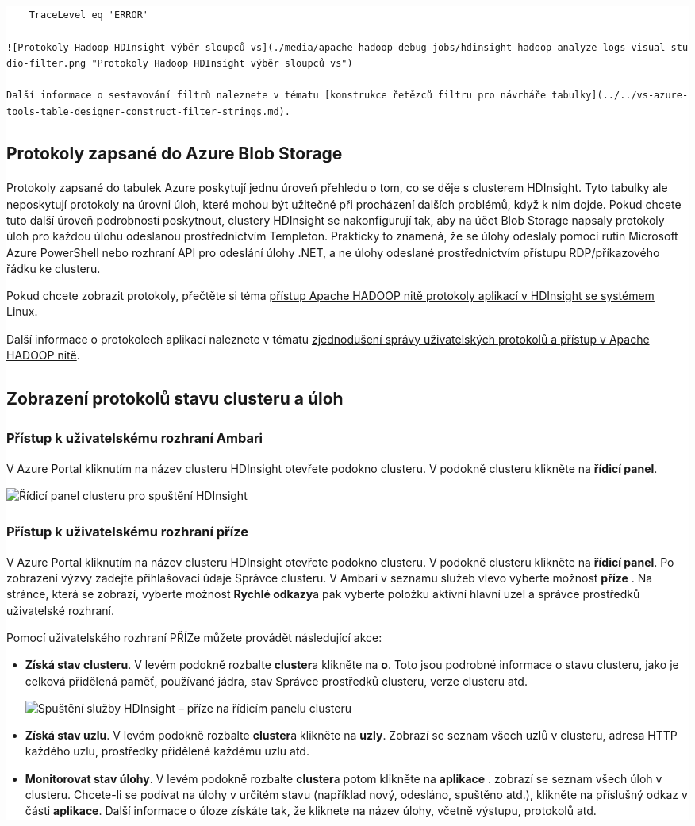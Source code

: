         TraceLevel eq 'ERROR'
   
    ![Protokoly Hadoop HDInsight výběr sloupců vs](./media/apache-hadoop-debug-jobs/hdinsight-hadoop-analyze-logs-visual-studio-filter.png "Protokoly Hadoop HDInsight výběr sloupců vs")
   
    Další informace o sestavování filtrů naleznete v tématu [konstrukce řetězců filtru pro návrháře tabulky](../../vs-azure-tools-table-designer-construct-filter-strings.md).

## <a name="logs-written-to-azure-blob-storage"></a>Protokoly zapsané do Azure Blob Storage
Protokoly zapsané do tabulek Azure poskytují jednu úroveň přehledu o tom, co se děje s clusterem HDInsight. Tyto tabulky ale neposkytují protokoly na úrovni úloh, které mohou být užitečné při procházení dalších problémů, když k nim dojde. Pokud chcete tuto další úroveň podrobností poskytnout, clustery HDInsight se nakonfigurují tak, aby na účet Blob Storage napsaly protokoly úloh pro každou úlohu odeslanou prostřednictvím Templeton. Prakticky to znamená, že se úlohy odeslaly pomocí rutin Microsoft Azure PowerShell nebo rozhraní API pro odeslání úlohy .NET, a ne úlohy odeslané prostřednictvím přístupu RDP/příkazového řádku ke clusteru. 

Pokud chcete zobrazit protokoly, přečtěte si téma [přístup Apache HADOOP nitě protokoly aplikací v HDInsight se systémem Linux](../hdinsight-hadoop-access-yarn-app-logs-linux.md).


Další informace o protokolech aplikací naleznete v tématu [zjednodušení správy uživatelských protokolů a přístup v Apache HADOOP nitě](https://hortonworks.com/blog/simplifying-user-logs-management-and-access-in-yarn/).


## <a name="view-cluster-health-and-job-logs"></a>Zobrazení protokolů stavu clusteru a úloh
### <a name="access-the-ambari-ui"></a>Přístup k uživatelskému rozhraní Ambari
V Azure Portal kliknutím na název clusteru HDInsight otevřete podokno clusteru. V podokně clusteru klikněte na **řídicí panel**.

![Řídicí panel clusteru pro spuštění HDInsight](./media/apache-hadoop-debug-jobs/hdi-debug-launch-dashboard.png)


### <a name="access-the-yarn-ui"></a>Přístup k uživatelskému rozhraní příze
V Azure Portal kliknutím na název clusteru HDInsight otevřete podokno clusteru. V podokně clusteru klikněte na **řídicí panel**. Po zobrazení výzvy zadejte přihlašovací údaje Správce clusteru. V Ambari v seznamu služeb vlevo vyberte možnost **příze** . Na stránce, která se zobrazí, vyberte možnost **Rychlé odkazy**a pak vyberte položku aktivní hlavní uzel a správce prostředků uživatelské rozhraní.

Pomocí uživatelského rozhraní PŘÍZe můžete provádět následující akce:

* **Získá stav clusteru**. V levém podokně rozbalte **cluster**a klikněte na **o**. Toto jsou podrobné informace o stavu clusteru, jako je celková přidělená paměť, používané jádra, stav Správce prostředků clusteru, verze clusteru atd.
  
    ![Spuštění služby HDInsight – příze na řídicím panelu clusteru](./media/apache-hadoop-debug-jobs/hdi-debug-yarn-cluster-state.png "Spuštění služby HDInsight – příze na řídicím panelu clusteru")
* **Získá stav uzlu**. V levém podokně rozbalte **cluster**a klikněte na **uzly**. Zobrazí se seznam všech uzlů v clusteru, adresa HTTP každého uzlu, prostředky přidělené každému uzlu atd.
* **Monitorovat stav úlohy**. V levém podokně rozbalte **cluster**a potom klikněte na **aplikace** . zobrazí se seznam všech úloh v clusteru. Chcete-li se podívat na úlohy v určitém stavu (například nový, odesláno, spuštěno atd.), klikněte na příslušný odkaz v části **aplikace**. Další informace o úloze získáte tak, že kliknete na název úlohy, včetně výstupu, protokolů atd.
